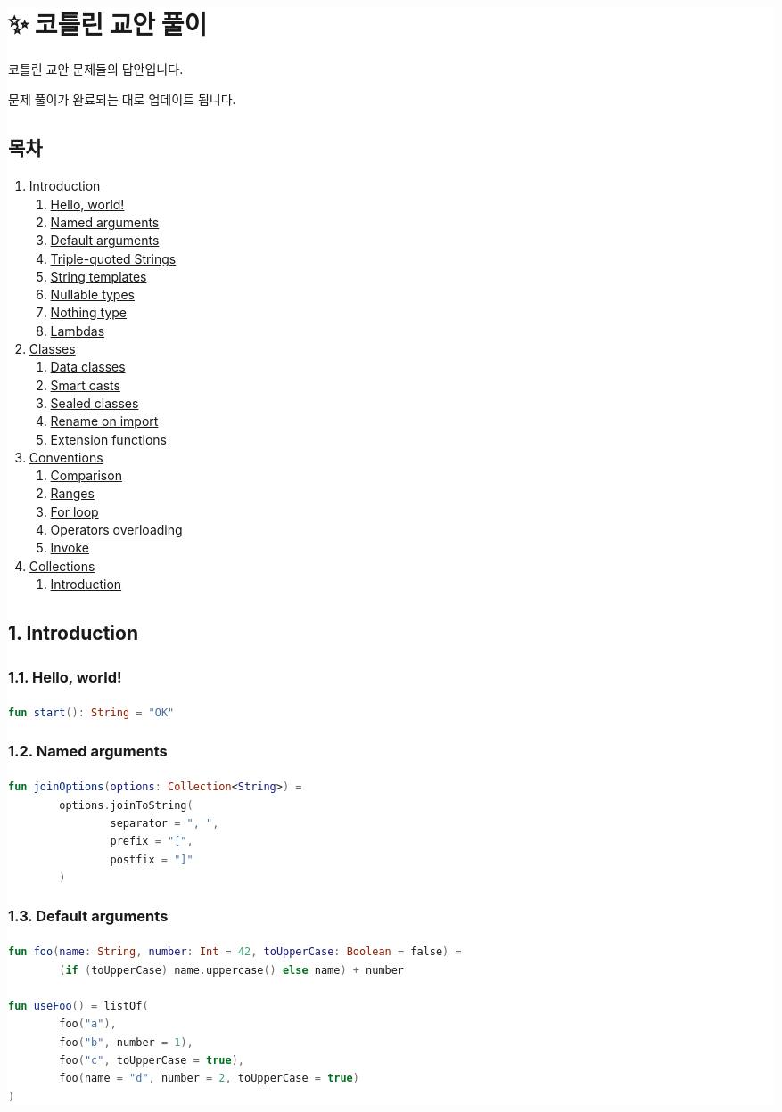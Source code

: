 # :sparkles: 코틀린 교안 풀이
코틀린 교안 문제들의 답안입니다.

문제 풀이가 완료되는 대로 업데이트 됩니다.


## 목차
1. [Introduction](#1-introduction)
    1. [Hello, world!](#11-hello-world)
    2. [Named arguments](#12-named-arguments)
    3. [Default arguments](#13-default-arguments)
    4. [Triple-quoted Strings](#14-triple-quoted-strings)
    5. [String templates](#15-string-templates)
    6. [Nullable types](#16-nullable-types)
    7. [Nothing type](#17-nothing-type)
    8. [Lambdas](#18-lambdas)
2. [Classes](#2-classes)
    1. [Data classes](#21-data-classes)
    2. [Smart casts](#22-smart-casts)
    3. [Sealed classes](#23-sealed-classes)
    4. [Rename on import](#24-rename-on-import)
    5. [Extension functions](#25-extension-functions)
3. [Conventions](#3-conventions)
    1. [Comparison](#31-comparison)
    2. [Ranges](#32-ranges)
    3. [For loop](#33-for-loop)
    4. [Operators overloading](#34-operators-overloading)
    5. [Invoke](#35-invoke)
4. [Collections](#4-collections)
    1. [Introduction](#41-introduction)

## 1. Introduction

### 1.1. Hello, world!
```kotlin
fun start(): String = "OK"
```

### 1.2. Named arguments
```kotlin
fun joinOptions(options: Collection<String>) =
        options.joinToString(
                separator = ", ",
                prefix = "[",
                postfix = "]"
        )
```

### 1.3. Default arguments
```kotlin
fun foo(name: String, number: Int = 42, toUpperCase: Boolean = false) =
        (if (toUpperCase) name.uppercase() else name) + number

fun useFoo() = listOf(
        foo("a"),
        foo("b", number = 1),
        foo("c", toUpperCase = true),
        foo(name = "d", number = 2, toUpperCase = true)
)

```
